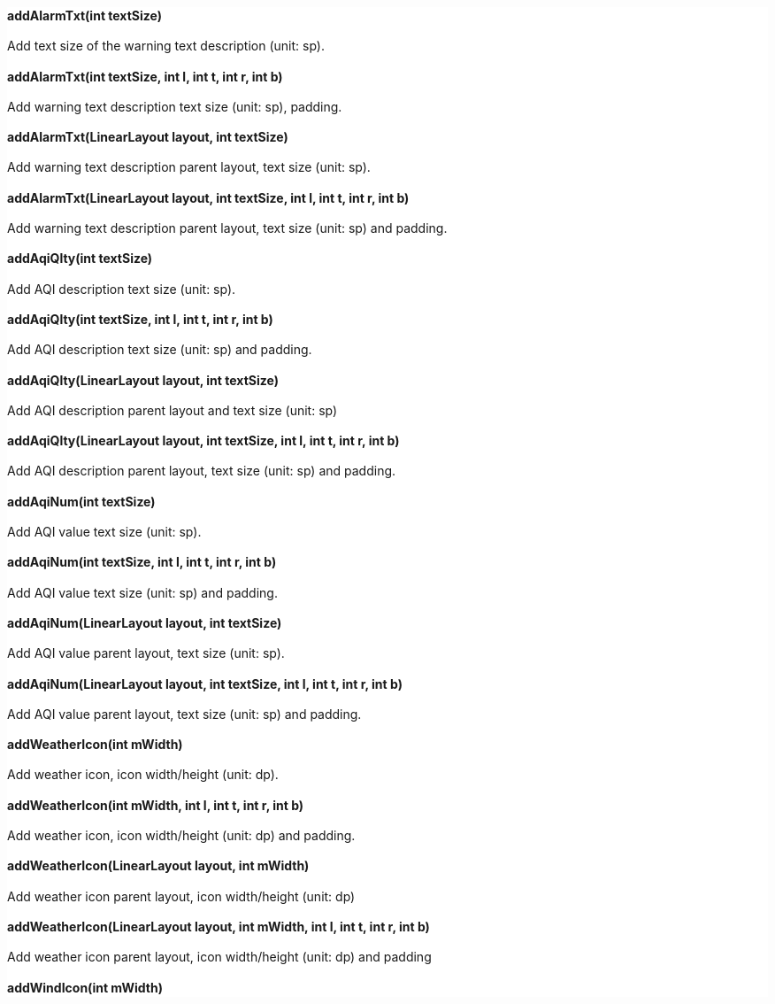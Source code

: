 **addAlarmTxt(int textSize)**

Add text size of the warning text description (unit: sp).

**addAlarmTxt(int textSize, int l, int t, int r, int b)**

Add warning text description text size (unit: sp), padding.

**addAlarmTxt(LinearLayout layout, int textSize)**

Add warning text description parent layout, text size (unit: sp).

**addAlarmTxt(LinearLayout layout, int textSize, int l, int t, int r, int b)**

Add warning text description parent layout, text size (unit: sp) and padding.
                          
**addAqiQlty(int textSize)**

Add AQI description text size (unit: sp).

**addAqiQlty(int textSize, int l, int t, int r, int b)**

Add AQI description text size (unit: sp) and padding.

**addAqiQlty(LinearLayout layout, int textSize)**

Add AQI description parent layout and text size (unit: sp)

**addAqiQlty(LinearLayout layout, int textSize, int l, int t, int r, int b)**

Add AQI description parent layout, text size (unit: sp) and padding.

**addAqiNum(int textSize)**

Add AQI value text size (unit: sp).

**addAqiNum(int textSize, int l, int t, int r, int b)**

Add AQI value text size (unit: sp) and padding.

**addAqiNum(LinearLayout layout, int textSize)**

Add AQI value parent layout, text size (unit: sp).

**addAqiNum(LinearLayout layout, int textSize, int l, int t, int r, int b)**

Add AQI value parent layout, text size (unit: sp) and padding.

**addWeatherIcon(int mWidth)**

Add weather icon, icon width/height (unit: dp).

**addWeatherIcon(int mWidth, int l, int t, int r, int b)**

Add weather icon, icon width/height (unit: dp) and padding.

**addWeatherIcon(LinearLayout layout, int mWidth)**

Add weather icon parent layout, icon width/height (unit: dp)

**addWeatherIcon(LinearLayout layout, int mWidth, int l, int t, int r, int b)**

Add weather icon parent layout, icon width/height (unit: dp) and padding

**addWindIcon(int mWidth)**
